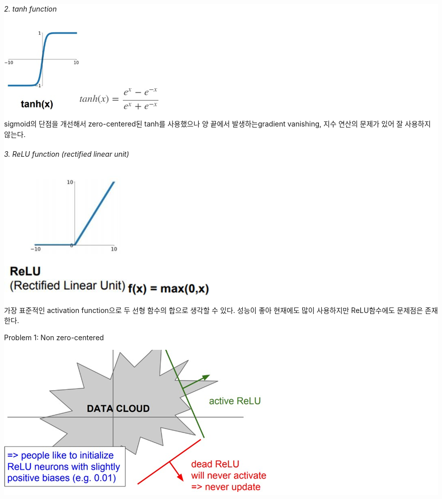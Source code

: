 

###### 2. tanh function

![image-20240204143124980](/images/2024-02-04-cs231n6/image-20240204143124980.png)![image-20240204143128241](/images/2024-02-04-cs231n6/image-20240204143128241.png)

sigmoid의 단점을 개선해서 zero-centered된 tanh를 사용했으나 양 끝에서 발생하는gradient vanishing, 지수 연산의 문제가 있어 잘 사용하지 않는다.



###### 3. ReLU function (rectified linear unit)

![image-20240204143204655](/images/2024-02-04-cs231n6/image-20240204143204655.png)![image-20240204143207801](/images/2024-02-04-cs231n6/image-20240204143207801.png)

가장 표준적인 activation function으로 두 선형 함수의 합으로 생각할 수 있다. 성능이 좋아 현재에도 많이 사용하지만 ReLU함수에도 문제점은 존재한다.

Problem 1: Non zero-centered

![image-20240204143224012](/images/2024-02-04-cs231n6/image-20240204143224012.png)
